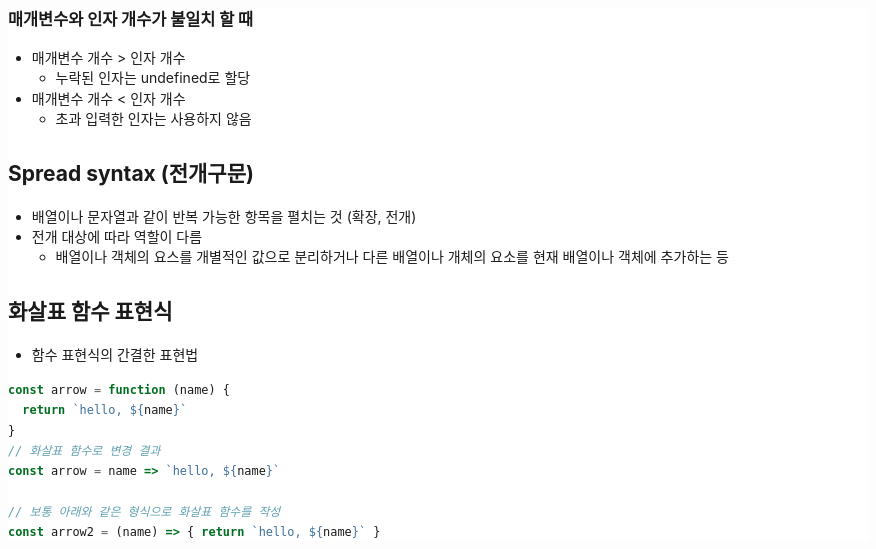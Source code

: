 ### 매개변수와 인자 개수가 불일치 할 때
- 매개변수 개수 > 인자 개수
  - 누락된 인자는 undefined로 할당
- 매개변수 개수 < 인자 개수
  - 초과 입력한 인자는 사용하지 않음

## Spread syntax (전개구문)
- 배열이나 문자열과 같이 반복 가능한 항목을 펼치는 것 (확장, 전개)
- 전개 대상에 따라 역할이 다름
  - 배열이나 객체의 요스를 개별적인 값으로 분리하거나 다른 배열이나 개체의 요소를 현재 배열이나 객체에 추가하는 등

## 화살표 함수 표현식
- 함수 표현식의 간결한 표현법
```js
const arrow = function (name) {
  return `hello, ${name}`
}
// 화살표 함수로 변경 결과
const arrow = name => `hello, ${name}`

// 보통 아래와 같은 형식으로 화살표 함수를 작성
const arrow2 = (name) => { return `hello, ${name}` }
```
